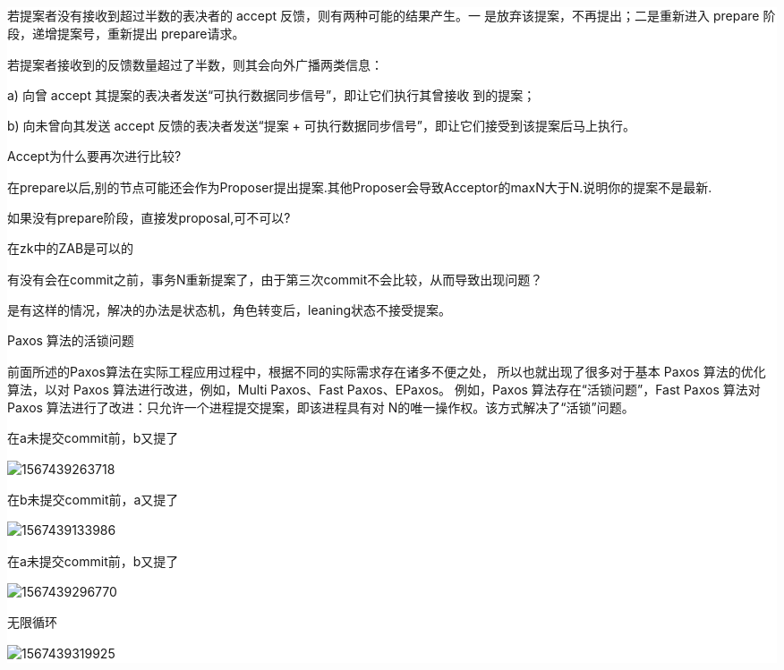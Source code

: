 

若提案者没有接收到超过半数的表决者的 accept 反馈，则有两种可能的结果产生。一 是放弃该提案，不再提出；二是重新进入 prepare 阶段，递增提案号，重新提出 prepare请求。



若提案者接收到的反馈数量超过了半数，则其会向外广播两类信息： 

a) 向曾 accept 其提案的表决者发送“可执行数据同步信号”，即让它们执行其曾接收 到的提案；

b) 向未曾向其发送 accept 反馈的表决者发送“提案 + 可执行数据同步信号”，即让它们接受到该提案后马上执行。



Accept为什么要再次进行比较?

在prepare以后,别的节点可能还会作为Proposer提出提案.其他Proposer会导致Acceptor的maxN大于N.说明你的提案不是最新.



如果没有prepare阶段，直接发proposal,可不可以?

在zk中的ZAB是可以的



有没有会在commit之前，事务N重新提案了，由于第三次commit不会比较，从而导致出现问题？

是有这样的情况，解决的办法是状态机，角色转变后，leaning状态不接受提案。





Paxos 算法的活锁问题

前面所述的Paxos算法在实际工程应用过程中，根据不同的实际需求存在诸多不便之处， 所以也就出现了很多对于基本 Paxos 算法的优化算法，以对 Paxos 算法进行改进，例如，Multi Paxos、Fast Paxos、EPaxos。 例如，Paxos 算法存在“活锁问题”，Fast Paxos 算法对 Paxos 算法进行了改进：只允许一个进程提交提案，即该进程具有对 N的唯一操作权。该方式解决了“活锁”问题。



在a未提交commit前，b又提了

![1567439263718](images/1567439263718.png)



在b未提交commit前，a又提了

![1567439133986](C:/Users/caq07/AppData/Roaming/Typora/typora-user-images/1567439133986.png)



在a未提交commit前，b又提了

![1567439296770](images/1567439296770.png)



无限循环



![1567439319925](images/1567439319925.png)

